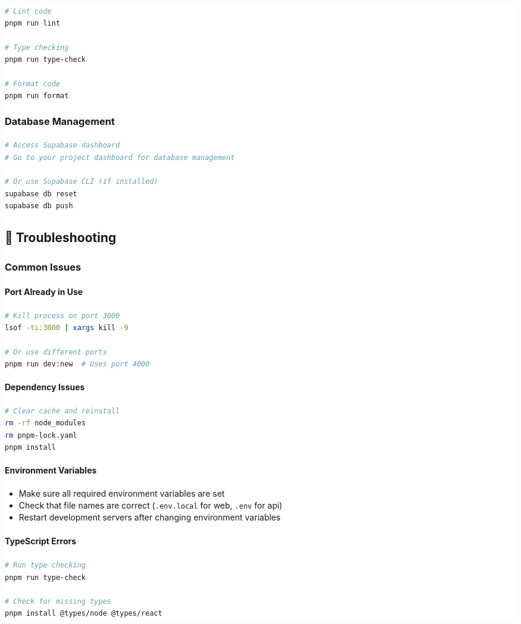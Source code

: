 ```bash
# Lint code
pnpm run lint

# Type checking
pnpm run type-check

# Format code
pnpm run format
```

### Database Management

```bash
# Access Supabase dashboard
# Go to your project dashboard for database management

# Or use Supabase CLI (if installed)
supabase db reset
supabase db push
```

## 🐛 Troubleshooting

### Common Issues

#### Port Already in Use
```bash
# Kill process on port 3000
lsof -ti:3000 | xargs kill -9

# Or use different ports
pnpm run dev:new  # Uses port 4000
```

#### Dependency Issues
```bash
# Clear cache and reinstall
rm -rf node_modules
rm pnpm-lock.yaml
pnpm install
```

#### Environment Variables
- Make sure all required environment variables are set
- Check that file names are correct (`.env.local` for web, `.env` for api)
- Restart development servers after changing environment variables

#### TypeScript Errors
```bash
# Run type checking
pnpm run type-check

# Check for missing types
pnpm install @types/node @types/react
```
